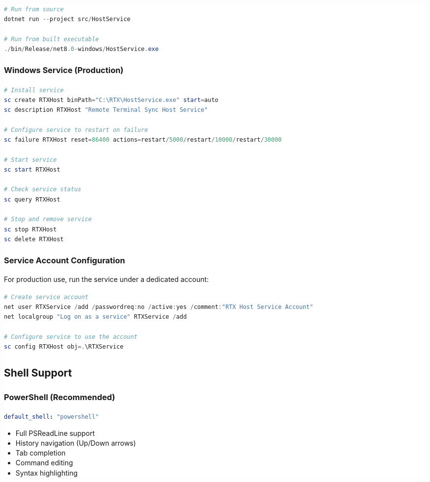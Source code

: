 ```powershell
# Run from source
dotnet run --project src/HostService

# Run from built executable
./bin/Release/net8.0-windows/HostService.exe
```

### Windows Service (Production)

```powershell
# Install service
sc create RTXHost binPath="C:\RTX\HostService.exe" start=auto
sc description RTXHost "Remote Terminal Sync Host Service"

# Configure service to restart on failure
sc failure RTXHost reset=86400 actions=restart/5000/restart/10000/restart/30000

# Start service
sc start RTXHost

# Check service status
sc query RTXHost

# Stop and remove service
sc stop RTXHost
sc delete RTXHost
```

### Service Account Configuration

For production use, run the service under a dedicated account:

```powershell
# Create service account
net user RTXService /add /passwordreq:no /active:yes /comment:"RTX Host Service Account"
net localgroup "Log on as a service" RTXService /add

# Configure service to use the account
sc config RTXHost obj=.\RTXService
```

## Shell Support

### PowerShell (Recommended)

```yaml
default_shell: "powershell"
```

- Full PSReadLine support
- History navigation (Up/Down arrows)
- Tab completion
- Command editing
- Syntax highlighting
